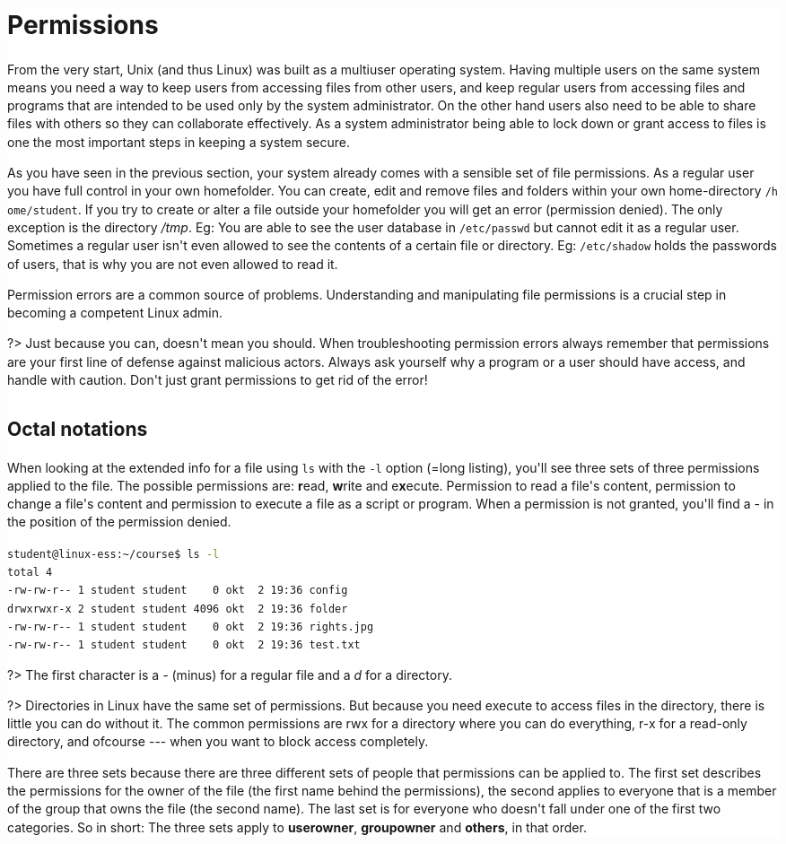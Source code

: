 # Permissions

From the very start, Unix (and thus Linux) was built as a multiuser operating system. Having multiple users on the same system means you need a way to keep users from accessing files from other users, and keep regular users from accessing files and programs that are intended to be used only by the system administrator. On the other hand users also need to be able to share files with others so they can collaborate effectively. As a system administrator being able to lock down or grant access to files is one the most important steps in keeping a system secure. 

As you have seen in the previous section, your system already comes with a sensible set of file permissions. As a regular user you have full control in your own homefolder. You can create, edit and remove files and folders within your own home-directory `/home/student`. If you try to create or alter a file outside your homefolder you will get an error (permission denied). The only exception is the directory _/tmp_. Eg: You are able to see the user database in `/etc/passwd` but cannot edit it as a regular user. Sometimes a regular user isn't even allowed to see the contents of a certain file or directory. Eg: `/etc/shadow` holds the passwords of users, that is why you are not even allowed to read it. 

Permission errors are a common source of problems. Understanding and manipulating file permissions is a crucial step in becoming a competent Linux admin.

?> <i class="fa-solid fa-circle-info"></i> Just because you can, doesn't mean you should. When troubleshooting permission errors always remember that permissions are your first line of defense against malicious actors. Always ask yourself why a program or a user should have access, and handle with caution. Don't just grant permissions to get rid of the error!


## Octal notations

When looking at the extended info for a file using `ls` with the `-l` option (=long listing), you'll see three sets of three permissions applied to the file. The possible permissions are: **r**ead, **w**rite and e**x**ecute. Permission to read a file's content, permission to change a file's content and permission to execute a file as a script or program. When a permission is not granted, you'll find a - in the position of the permission denied. 

```bash
student@linux-ess:~/course$ ls -l
total 4
-rw-rw-r-- 1 student student    0 okt  2 19:36 config
drwxrwxr-x 2 student student 4096 okt  2 19:36 folder
-rw-rw-r-- 1 student student    0 okt  2 19:36 rights.jpg
-rw-rw-r-- 1 student student    0 okt  2 19:36 test.txt
```
   
?> <i class="fa-solid fa-circle-info"></i> The first character is a _-_ (minus) for a regular file and a _d_ for a directory. 
  

?> <i class="fa-solid fa-circle-info"></i> Directories in Linux have the same set of permissions. But because you need execute to access files in the directory, there is little you can do without it. The common permissions are rwx for a directory where you can do everything, r-x for a read-only directory, and ofcourse --- when you want to block access completely. 

There are three sets because there are three different sets of people that permissions can be applied to. The first set describes the permissions for the owner of the file (the first name behind the permissions), the second applies to everyone that is a member of the group that owns the file (the second name). The last set is for everyone who doesn't fall under one of the first two categories. So in short: The three sets apply to **userowner**, **groupowner** and **others**, in that order.

